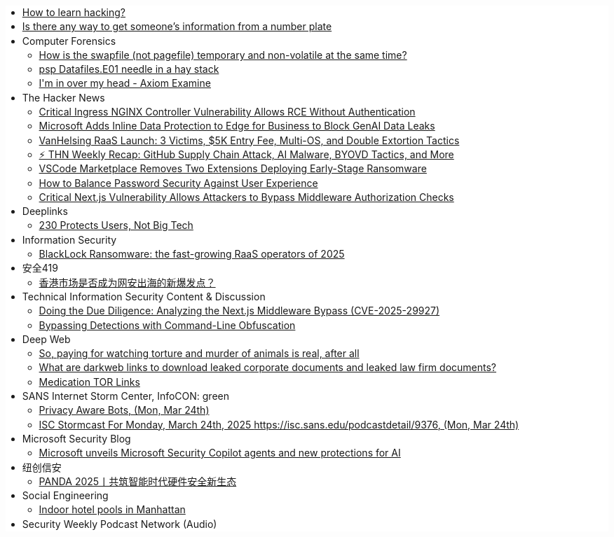   - [How to learn hacking?](https://www.reddit.com/r/HowToHack/comments/1jiye0a/how_to_learn_hacking/)
  - [Is there any way to get someone’s information from a number plate](https://www.reddit.com/r/HowToHack/comments/1jiwoq0/is_there_any_way_to_get_someones_information_from/)
- Computer Forensics
  - [How is the swapfile (not pagefile) temporary and non-volatile at the same time?](https://www.reddit.com/r/computerforensics/comments/1jiwahb/how_is_the_swapfile_not_pagefile_temporary_and/)
  - [psp Datafiles.E01 needle in a hay stack](https://www.reddit.com/r/computerforensics/comments/1jj3a4m/psp_datafilese01_needle_in_a_hay_stack/)
  - [I'm in over my head - Axiom Examine](https://www.reddit.com/r/computerforensics/comments/1jig61a/im_in_over_my_head_axiom_examine/)
- The Hacker News
  - [Critical Ingress NGINX Controller Vulnerability Allows RCE Without Authentication](https://thehackernews.com/2025/03/critical-ingress-nginx-controller.html)
  - [Microsoft Adds Inline Data Protection to Edge for Business to Block GenAI Data Leaks](https://thehackernews.com/2025/03/microsoft-adds-inline-data-protection.html)
  - [VanHelsing RaaS Launch: 3 Victims, $5K Entry Fee, Multi-OS, and Double Extortion Tactics](https://thehackernews.com/2025/03/vanhelsing-raas-launch-3-victims-5k.html)
  - [⚡ THN Weekly Recap: GitHub Supply Chain Attack, AI Malware, BYOVD Tactics, and More](https://thehackernews.com/2025/03/thn-weekly-recap-github-supply-chain.html)
  - [VSCode Marketplace Removes Two Extensions Deploying Early-Stage Ransomware](https://thehackernews.com/2025/03/vscode-marketplace-removes-two.html)
  - [How to Balance Password Security Against User Experience](https://thehackernews.com/2025/03/how-to-balance-password-security.html)
  - [Critical Next.js Vulnerability Allows Attackers to Bypass Middleware Authorization Checks](https://thehackernews.com/2025/03/critical-nextjs-vulnerability-allows.html)
- Deeplinks
  - [230 Protects Users, Not Big Tech](https://www.eff.org/deeplinks/2025/03/230-protects-users-not-big-tech)
- Information Security
  - [BlackLock Ransomware: the fast-growing RaaS operators of 2025](https://www.reddit.com/r/Information_Security/comments/1jj53sw/blacklock_ransomware_the_fastgrowing_raas/)
- 安全419
  - [香港市场是否成为网安出海的新爆发点？](https://mp.weixin.qq.com/s?__biz=MzUyMDQ4OTkyMg==&mid=2247547275&idx=1&sn=3dbee0953405c2ba8328559761eca8a3&chksm=f9ebe726ce9c6e3049388511e5c7713062049633487eaf74cf459ca737cb7ddf16d796041f06&scene=58&subscene=0#rd)
- Technical Information Security Content & Discussion
  - [Doing the Due Diligence: Analyzing the Next.js Middleware Bypass (CVE-2025-29927)](https://www.reddit.com/r/netsec/comments/1jim7sp/doing_the_due_diligence_analyzing_the_nextjs/)
  - [Bypassing Detections with Command-Line Obfuscation](https://www.reddit.com/r/netsec/comments/1jimof1/bypassing_detections_with_commandline_obfuscation/)
- Deep Web
  - [So, paying for watching torture and murder of animals is real, after all](https://www.reddit.com/r/deepweb/comments/1jj08kk/so_paying_for_watching_torture_and_murder_of/)
  - [What are darkweb links to download leaked corporate documents and leaked law firm documents?](https://www.reddit.com/r/deepweb/comments/1jj2v8w/what_are_darkweb_links_to_download_leaked/)
  - [Medication TOR Links](https://www.reddit.com/r/deepweb/comments/1jig7l1/medication_tor_links/)
- SANS Internet Storm Center, InfoCON: green
  - [Privacy Aware Bots, (Mon, Mar 24th)](https://isc.sans.edu/diary/rss/31796)
  - [ISC Stormcast For Monday, March 24th, 2025 https://isc.sans.edu/podcastdetail/9376, (Mon, Mar 24th)](https://isc.sans.edu/diary/rss/31794)
- Microsoft Security Blog
  - [Microsoft unveils Microsoft Security Copilot agents and new protections for AI](https://www.microsoft.com/en-us/security/blog/2025/03/24/microsoft-unveils-microsoft-security-copilot-agents-and-new-protections-for-ai/)
- 纽创信安
  - [PANDA 2025丨共筑智能时代硬件安全新生态](https://mp.weixin.qq.com/s?__biz=MzAwNTczMjAzMg==&mid=2650239512&idx=1&sn=6ffac47acb5954a87810f252ea34b4af&chksm=831bf1b7b46c78a1193d60e7c192bafda631548f8185b3871ecae5cb4b4e2ef31b915bb8c0d4&scene=58&subscene=0#rd)
- Social Engineering
  - [Indoor hotel pools in Manhattan](https://www.reddit.com/r/SocialEngineering/comments/1jik93e/indoor_hotel_pools_in_manhattan/)
- Security Weekly Podcast Network (Audio)